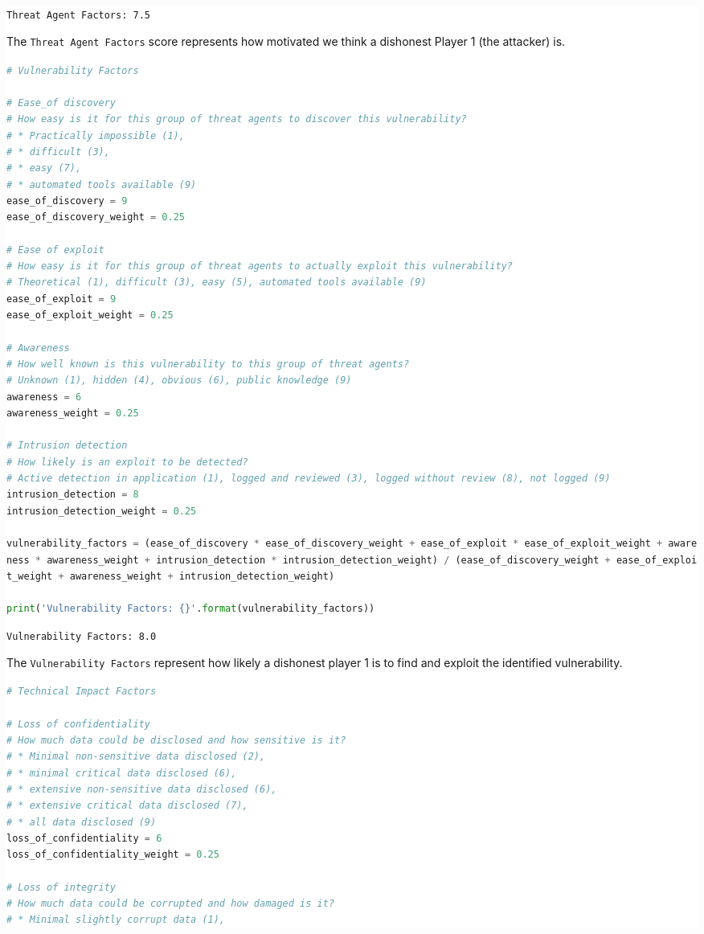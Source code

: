     Threat Agent Factors: 7.5


The `Threat Agent Factors` score represents how motivated we think a dishonest Player 1 (the attacker) is.


```python
# Vulnerability Factors

# Ease_of discovery
# How easy is it for this group of threat agents to discover this vulnerability? 
# * Practically impossible (1), 
# * difficult (3), 
# * easy (7), 
# * automated tools available (9)
ease_of_discovery = 9
ease_of_discovery_weight = 0.25

# Ease of exploit
# How easy is it for this group of threat agents to actually exploit this vulnerability? 
# Theoretical (1), difficult (3), easy (5), automated tools available (9)
ease_of_exploit = 9
ease_of_exploit_weight = 0.25

# Awareness
# How well known is this vulnerability to this group of threat agents? 
# Unknown (1), hidden (4), obvious (6), public knowledge (9)
awareness = 6
awareness_weight = 0.25

# Intrusion detection
# How likely is an exploit to be detected? 
# Active detection in application (1), logged and reviewed (3), logged without review (8), not logged (9)
intrusion_detection = 8
intrusion_detection_weight = 0.25

vulnerability_factors = (ease_of_discovery * ease_of_discovery_weight + ease_of_exploit * ease_of_exploit_weight + awareness * awareness_weight + intrusion_detection * intrusion_detection_weight) / (ease_of_discovery_weight + ease_of_exploit_weight + awareness_weight + intrusion_detection_weight)

print('Vulnerability Factors: {}'.format(vulnerability_factors))
```

    Vulnerability Factors: 8.0


The `Vulnerability Factors` represent how likely a dishonest player 1 is to find and exploit the identified vulnerability.


```python
# Technical Impact Factors

# Loss of confidentiality
# How much data could be disclosed and how sensitive is it? 
# * Minimal non-sensitive data disclosed (2), 
# * minimal critical data disclosed (6), 
# * extensive non-sensitive data disclosed (6), 
# * extensive critical data disclosed (7), 
# * all data disclosed (9)
loss_of_confidentiality = 6
loss_of_confidentiality_weight = 0.25

# Loss of integrity
# How much data could be corrupted and how damaged is it? 
# * Minimal slightly corrupt data (1), 
```